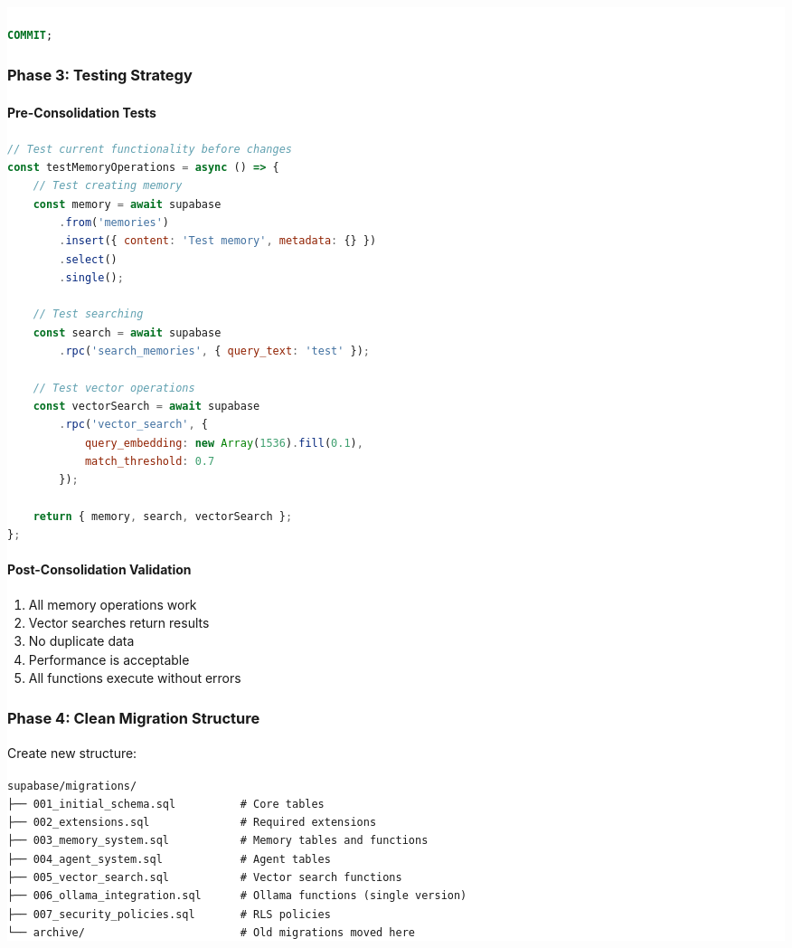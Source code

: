 ```sql

COMMIT;
```

### Phase 3: Testing Strategy

#### Pre-Consolidation Tests
```javascript
// Test current functionality before changes
const testMemoryOperations = async () => {
    // Test creating memory
    const memory = await supabase
        .from('memories')
        .insert({ content: 'Test memory', metadata: {} })
        .select()
        .single();
    
    // Test searching
    const search = await supabase
        .rpc('search_memories', { query_text: 'test' });
    
    // Test vector operations
    const vectorSearch = await supabase
        .rpc('vector_search', { 
            query_embedding: new Array(1536).fill(0.1),
            match_threshold: 0.7
        });
        
    return { memory, search, vectorSearch };
};
```

#### Post-Consolidation Validation
1. All memory operations work
2. Vector searches return results
3. No duplicate data
4. Performance is acceptable
5. All functions execute without errors

### Phase 4: Clean Migration Structure

Create new structure:
```
supabase/migrations/
├── 001_initial_schema.sql          # Core tables
├── 002_extensions.sql              # Required extensions
├── 003_memory_system.sql           # Memory tables and functions
├── 004_agent_system.sql            # Agent tables
├── 005_vector_search.sql           # Vector search functions
├── 006_ollama_integration.sql      # Ollama functions (single version)
├── 007_security_policies.sql       # RLS policies
└── archive/                        # Old migrations moved here
```
